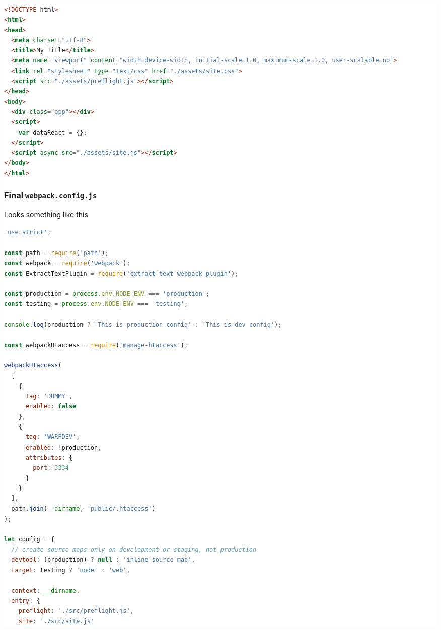 ```html
<!DOCTYPE html>
<html>
<head>
  <meta charset="utf-8">
  <title>My Title</title>
  <meta name="viewport" content="width=device-width, initial-scale=1.0, maximum-scale=1.0, user-scalable=no">
  <link rel="stylesheet" type="text/css" href="./assets/site.css">
  <script src="./assets/preflight.js"></script>
</head>
<body>
  <div class="app"></div>
  <script>
    var dataReact = {};
  </script>
  <script async src="./assets/site.js"></script>
</body>
</html>
```

### Final `webpack.config.js`

Looks something like this

```javascript
'use strict';

const path = require('path');
const webpack = require('webpack');
const ExtractTextPlugin = require('extract-text-webpack-plugin');

const production = process.env.NODE_ENV === 'production';
const testing = process.env.NODE_ENV === 'testing';

console.log(production ? 'This is production config' : 'This is dev config');

const webpackHtaccess = require('manage-htaccess');

webpackHtaccess(
  [
    {
      tag: 'DUMMY',
      enabled: false
    },
    {
      tag: 'WARPDEV',
      enabled: !production,
      attributes: {
        port: 3334
      }
    }
  ],
  path.join(__dirname, 'public/.htaccess')
);

let config = {
  // create source maps only on development or staging, not production
  devtool: (production) ? null : 'inline-source-map',
  target: testing ? 'node' : 'web',

  context: __dirname,
  entry: {
    preflight: './src/preflight.js',
    site: './src/site.js'
```